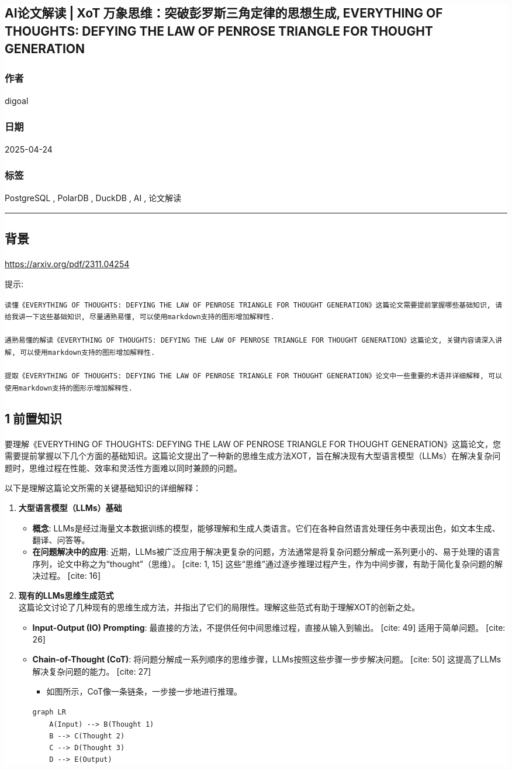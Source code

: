 ## AI论文解读 | XoT 万象思维：突破彭罗斯三角定律的思想生成, EVERYTHING OF THOUGHTS: DEFYING THE LAW OF PENROSE TRIANGLE FOR THOUGHT GENERATION  
  
### 作者  
digoal  
  
### 日期  
2025-04-24  
  
### 标签  
PostgreSQL , PolarDB , DuckDB , AI , 论文解读  
  
----  
  
## 背景  
https://arxiv.org/pdf/2311.04254  
  
提示:  
```  
读懂《EVERYTHING OF THOUGHTS: DEFYING THE LAW OF PENROSE TRIANGLE FOR THOUGHT GENERATION》这篇论文需要提前掌握哪些基础知识, 请给我讲一下这些基础知识, 尽量通熟易懂, 可以使用markdown支持的图形增加解释性.  
  
通熟易懂的解读《EVERYTHING OF THOUGHTS: DEFYING THE LAW OF PENROSE TRIANGLE FOR THOUGHT GENERATION》这篇论文, 关键内容请深入讲解, 可以使用markdown支持的图形增加解释性.  
  
提取《EVERYTHING OF THOUGHTS: DEFYING THE LAW OF PENROSE TRIANGLE FOR THOUGHT GENERATION》论文中一些重要的术语并详细解释, 可以使用markdown支持的图形示增加解释性.  
```  
  
## 1 前置知识  
  
要理解《EVERYTHING OF THOUGHTS: DEFYING THE LAW OF PENROSE TRIANGLE FOR THOUGHT GENERATION》这篇论文，您需要提前掌握以下几个方面的基础知识。这篇论文提出了一种新的思维生成方法XOT，旨在解决现有大型语言模型（LLMs）在解决复杂问题时，思维过程在性能、效率和灵活性方面难以同时兼顾的问题。  
  
以下是理解这篇论文所需的关键基础知识的详细解释：  
  
1.  **大型语言模型（LLMs）基础**  
    * **概念**: LLMs是经过海量文本数据训练的模型，能够理解和生成人类语言。它们在各种自然语言处理任务中表现出色，如文本生成、翻译、问答等。  
    * **在问题解决中的应用**: 近期，LLMs被广泛应用于解决更复杂的问题，方法通常是将复杂问题分解成一系列更小的、易于处理的语言序列，论文中称之为“thought”（思维）。 [cite: 1, 15] 这些“思维”通过逐步推理过程产生，作为中间步骤，有助于简化复杂问题的解决过程。 [cite: 16]  
  
2.  **现有的LLMs思维生成范式**  
    这篇论文讨论了几种现有的思维生成方法，并指出了它们的局限性。理解这些范式有助于理解XOT的创新之处。  
    * **Input-Output (IO) Prompting**: 最直接的方法，不提供任何中间思维过程，直接从输入到输出。 [cite: 49] 适用于简单问题。 [cite: 26]  
  
    * **Chain-of-Thought (CoT)**: 将问题分解成一系列顺序的思维步骤，LLMs按照这些步骤一步步解决问题。 [cite: 50] 这提高了LLMs解决复杂问题的能力。 [cite: 27]  
        * 如图所示，CoT像一条链条，一步接一步地进行推理。  
        ```mermaid  
        graph LR  
            A(Input) --> B(Thought 1)  
            B --> C(Thought 2)  
            C --> D(Thought 3)  
            D --> E(Output)  
        ```  
  